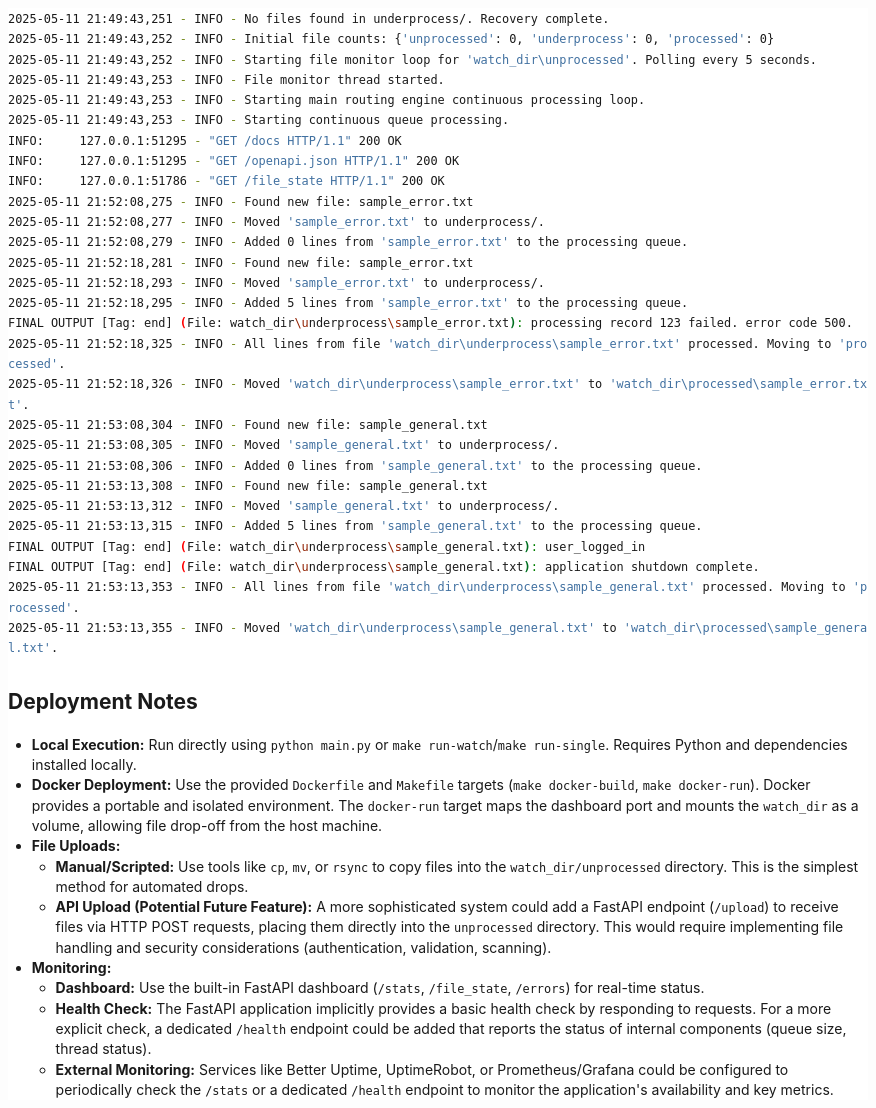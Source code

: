 ```bash
2025-05-11 21:49:43,251 - INFO - No files found in underprocess/. Recovery complete.
2025-05-11 21:49:43,252 - INFO - Initial file counts: {'unprocessed': 0, 'underprocess': 0, 'processed': 0}
2025-05-11 21:49:43,252 - INFO - Starting file monitor loop for 'watch_dir\unprocessed'. Polling every 5 seconds.
2025-05-11 21:49:43,253 - INFO - File monitor thread started.
2025-05-11 21:49:43,253 - INFO - Starting main routing engine continuous processing loop.
2025-05-11 21:49:43,253 - INFO - Starting continuous queue processing. 
INFO:     127.0.0.1:51295 - "GET /docs HTTP/1.1" 200 OK
INFO:     127.0.0.1:51295 - "GET /openapi.json HTTP/1.1" 200 OK
INFO:     127.0.0.1:51786 - "GET /file_state HTTP/1.1" 200 OK
2025-05-11 21:52:08,275 - INFO - Found new file: sample_error.txt
2025-05-11 21:52:08,277 - INFO - Moved 'sample_error.txt' to underprocess/.
2025-05-11 21:52:08,279 - INFO - Added 0 lines from 'sample_error.txt' to the processing queue.
2025-05-11 21:52:18,281 - INFO - Found new file: sample_error.txt
2025-05-11 21:52:18,293 - INFO - Moved 'sample_error.txt' to underprocess/.
2025-05-11 21:52:18,295 - INFO - Added 5 lines from 'sample_error.txt' to the processing queue.
FINAL OUTPUT [Tag: end] (File: watch_dir\underprocess\sample_error.txt): processing record 123 failed. error code 500.
2025-05-11 21:52:18,325 - INFO - All lines from file 'watch_dir\underprocess\sample_error.txt' processed. Moving to 'processed'.
2025-05-11 21:52:18,326 - INFO - Moved 'watch_dir\underprocess\sample_error.txt' to 'watch_dir\processed\sample_error.txt'.
2025-05-11 21:53:08,304 - INFO - Found new file: sample_general.txt
2025-05-11 21:53:08,305 - INFO - Moved 'sample_general.txt' to underprocess/.
2025-05-11 21:53:08,306 - INFO - Added 0 lines from 'sample_general.txt' to the processing queue.
2025-05-11 21:53:13,308 - INFO - Found new file: sample_general.txt
2025-05-11 21:53:13,312 - INFO - Moved 'sample_general.txt' to underprocess/.
2025-05-11 21:53:13,315 - INFO - Added 5 lines from 'sample_general.txt' to the processing queue.
FINAL OUTPUT [Tag: end] (File: watch_dir\underprocess\sample_general.txt): user_logged_in
FINAL OUTPUT [Tag: end] (File: watch_dir\underprocess\sample_general.txt): application shutdown complete.
2025-05-11 21:53:13,353 - INFO - All lines from file 'watch_dir\underprocess\sample_general.txt' processed. Moving to 'processed'.
2025-05-11 21:53:13,355 - INFO - Moved 'watch_dir\underprocess\sample_general.txt' to 'watch_dir\processed\sample_general.txt'.
```

## Deployment Notes

* **Local Execution:** Run directly using `python main.py` or `make run-watch`/`make run-single`. Requires Python and dependencies installed locally.
* **Docker Deployment:** Use the provided `Dockerfile` and `Makefile` targets (`make docker-build`, `make docker-run`). Docker provides a portable and isolated environment. The `docker-run` target maps the dashboard port and mounts the `watch_dir` as a volume, allowing file drop-off from the host machine.
* **File Uploads:**
    * **Manual/Scripted:** Use tools like `cp`, `mv`, or `rsync` to copy files into the `watch_dir/unprocessed` directory. This is the simplest method for automated drops.
    * **API Upload (Potential Future Feature):** A more sophisticated system could add a FastAPI endpoint (`/upload`) to receive files via HTTP POST requests, placing them directly into the `unprocessed` directory. This would require implementing file handling and security considerations (authentication, validation, scanning).
* **Monitoring:**
    * **Dashboard:** Use the built-in FastAPI dashboard (`/stats`, `/file_state`, `/errors`) for real-time status.
    * **Health Check:** The FastAPI application implicitly provides a basic health check by responding to requests. For a more explicit check, a dedicated `/health` endpoint could be added that reports the status of internal components (queue size, thread status).
    * **External Monitoring:** Services like Better Uptime, UptimeRobot, or Prometheus/Grafana could be configured to periodically check the `/stats` or a dedicated `/health` endpoint to monitor the application's availability and key metrics.

